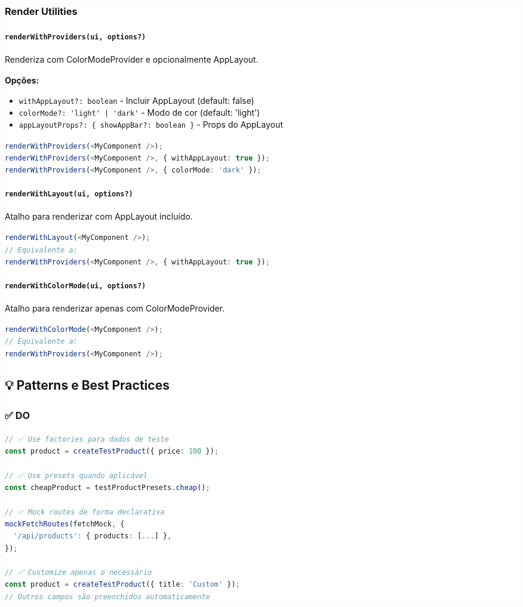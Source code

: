 ### Render Utilities

#### `renderWithProviders(ui, options?)`
Renderiza com ColorModeProvider e opcionalmente AppLayout.

**Opções:**
- `withAppLayout?: boolean` - Incluir AppLayout (default: false)
- `colorMode?: 'light' | 'dark'` - Modo de cor (default: 'light')
- `appLayoutProps?: { showAppBar?: boolean }` - Props do AppLayout

```typescript
renderWithProviders(<MyComponent />);
renderWithProviders(<MyComponent />, { withAppLayout: true });
renderWithProviders(<MyComponent />, { colorMode: 'dark' });
```

#### `renderWithLayout(ui, options?)`
Atalho para renderizar com AppLayout incluído.

```typescript
renderWithLayout(<MyComponent />);
// Equivalente a:
renderWithProviders(<MyComponent />, { withAppLayout: true });
```

#### `renderWithColorMode(ui, options?)`
Atalho para renderizar apenas com ColorModeProvider.

```typescript
renderWithColorMode(<MyComponent />);
// Equivalente a:
renderWithProviders(<MyComponent />);
```

## 💡 Patterns e Best Practices

### ✅ DO

```typescript
// ✅ Use factories para dados de teste
const product = createTestProduct({ price: 100 });

// ✅ Use presets quando aplicável
const cheapProduct = testProductPresets.cheap();

// ✅ Mock routes de forma declarativa
mockFetchRoutes(fetchMock, {
  '/api/products': { products: [...] },
});

// ✅ Customize apenas o necessário
const product = createTestProduct({ title: 'Custom' });
// Outros campos são preenchidos automaticamente
```

